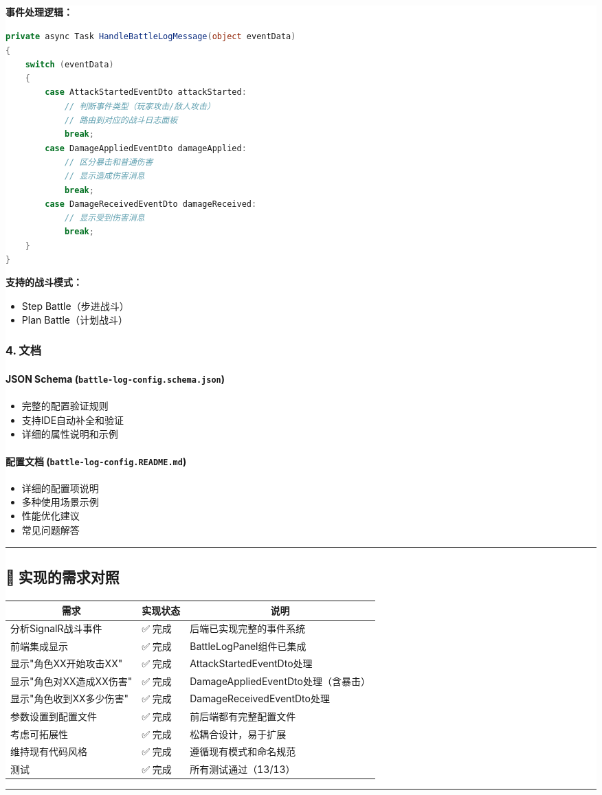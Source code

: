 **事件处理逻辑：**
```csharp
private async Task HandleBattleLogMessage(object eventData)
{
    switch (eventData)
    {
        case AttackStartedEventDto attackStarted:
            // 判断事件类型（玩家攻击/敌人攻击）
            // 路由到对应的战斗日志面板
            break;
        case DamageAppliedEventDto damageApplied:
            // 区分暴击和普通伤害
            // 显示造成伤害消息
            break;
        case DamageReceivedEventDto damageReceived:
            // 显示受到伤害消息
            break;
    }
}
```

**支持的战斗模式：**
- Step Battle（步进战斗）
- Plan Battle（计划战斗）

### 4. 文档

#### JSON Schema (`battle-log-config.schema.json`)
- 完整的配置验证规则
- 支持IDE自动补全和验证
- 详细的属性说明和示例

#### 配置文档 (`battle-log-config.README.md`)
- 详细的配置项说明
- 多种使用场景示例
- 性能优化建议
- 常见问题解答

---

## 🎯 实现的需求对照

| 需求 | 实现状态 | 说明 |
|-----|---------|------|
| 分析SignalR战斗事件 | ✅ 完成 | 后端已实现完整的事件系统 |
| 前端集成显示 | ✅ 完成 | BattleLogPanel组件已集成 |
| 显示"角色XX开始攻击XX" | ✅ 完成 | AttackStartedEventDto处理 |
| 显示"角色对XX造成XX伤害" | ✅ 完成 | DamageAppliedEventDto处理（含暴击） |
| 显示"角色收到XX多少伤害" | ✅ 完成 | DamageReceivedEventDto处理 |
| 参数设置到配置文件 | ✅ 完成 | 前后端都有完整配置文件 |
| 考虑可拓展性 | ✅ 完成 | 松耦合设计，易于扩展 |
| 维持现有代码风格 | ✅ 完成 | 遵循现有模式和命名规范 |
| 测试 | ✅ 完成 | 所有测试通过（13/13） |

---